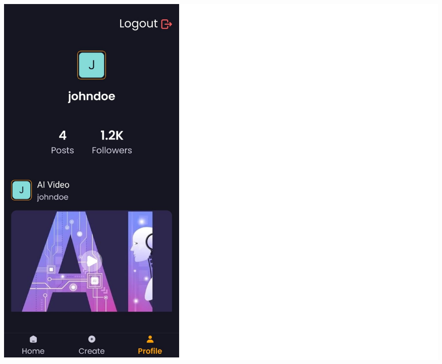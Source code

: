 <img src="/.github/images/img4.png" alt="View your Profile" height="700" title="View your Profile" />
</p>
